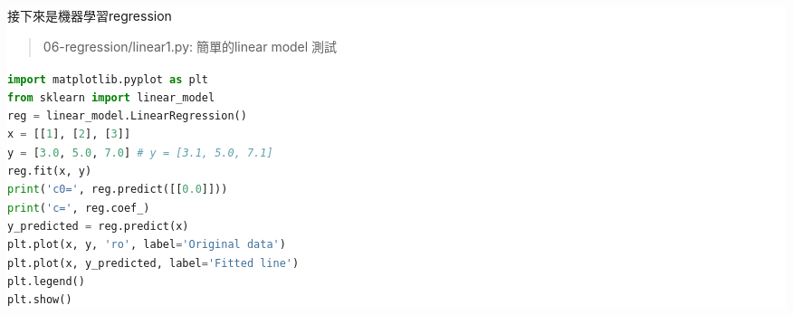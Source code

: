 

接下來是機器學習regression

> 06-regression/linear1.py: 簡單的linear model 測試

```python
import matplotlib.pyplot as plt
from sklearn import linear_model
reg = linear_model.LinearRegression()
x = [[1], [2], [3]]
y = [3.0, 5.0, 7.0] # y = [3.1, 5.0, 7.1]
reg.fit(x, y)
print('c0=', reg.predict([[0.0]]))
print('c=', reg.coef_)
y_predicted = reg.predict(x)
plt.plot(x, y, 'ro', label='Original data')
plt.plot(x, y_predicted, label='Fitted line')
plt.legend()
plt.show()
```

